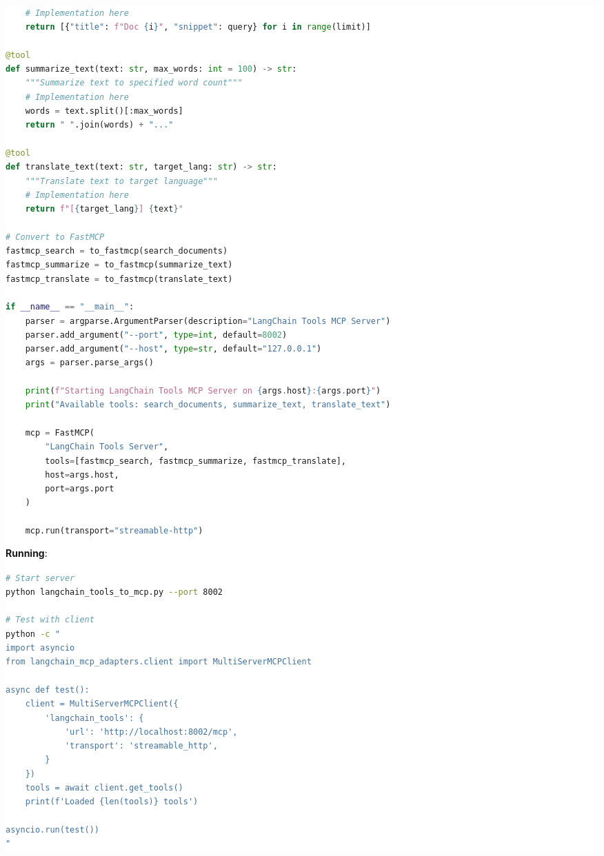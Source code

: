 ```python
    # Implementation here
    return [{"title": f"Doc {i}", "snippet": query} for i in range(limit)]

@tool
def summarize_text(text: str, max_words: int = 100) -> str:
    """Summarize text to specified word count"""
    # Implementation here
    words = text.split()[:max_words]
    return " ".join(words) + "..."

@tool
def translate_text(text: str, target_lang: str) -> str:
    """Translate text to target language"""
    # Implementation here
    return f"[{target_lang}] {text}"

# Convert to FastMCP
fastmcp_search = to_fastmcp(search_documents)
fastmcp_summarize = to_fastmcp(summarize_text)
fastmcp_translate = to_fastmcp(translate_text)

if __name__ == "__main__":
    parser = argparse.ArgumentParser(description="LangChain Tools MCP Server")
    parser.add_argument("--port", type=int, default=8002)
    parser.add_argument("--host", type=str, default="127.0.0.1")
    args = parser.parse_args()

    print(f"Starting LangChain Tools MCP Server on {args.host}:{args.port}")
    print("Available tools: search_documents, summarize_text, translate_text")

    mcp = FastMCP(
        "LangChain Tools Server",
        tools=[fastmcp_search, fastmcp_summarize, fastmcp_translate],
        host=args.host,
        port=args.port
    )

    mcp.run(transport="streamable-http")
```

**Running**:
```bash
# Start server
python langchain_tools_to_mcp.py --port 8002

# Test with client
python -c "
import asyncio
from langchain_mcp_adapters.client import MultiServerMCPClient

async def test():
    client = MultiServerMCPClient({
        'langchain_tools': {
            'url': 'http://localhost:8002/mcp',
            'transport': 'streamable_http',
        }
    })
    tools = await client.get_tools()
    print(f'Loaded {len(tools)} tools')

asyncio.run(test())
"
```
